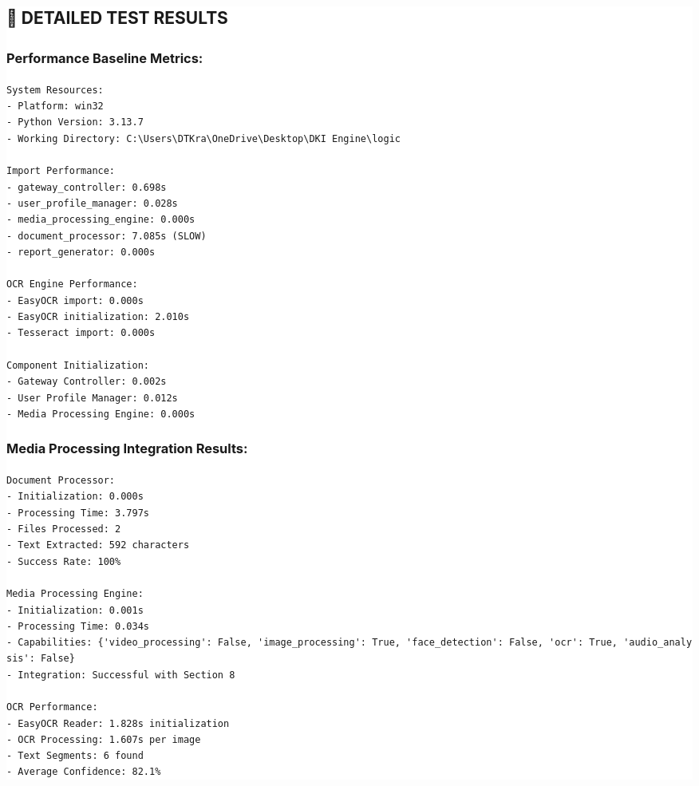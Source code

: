 
## 🔧 **DETAILED TEST RESULTS**

### **Performance Baseline Metrics**:
```
System Resources:
- Platform: win32
- Python Version: 3.13.7
- Working Directory: C:\Users\DTKra\OneDrive\Desktop\DKI Engine\logic

Import Performance:
- gateway_controller: 0.698s
- user_profile_manager: 0.028s
- media_processing_engine: 0.000s
- document_processor: 7.085s (SLOW)
- report_generator: 0.000s

OCR Engine Performance:
- EasyOCR import: 0.000s
- EasyOCR initialization: 2.010s
- Tesseract import: 0.000s

Component Initialization:
- Gateway Controller: 0.002s
- User Profile Manager: 0.012s
- Media Processing Engine: 0.000s
```

### **Media Processing Integration Results**:
```
Document Processor:
- Initialization: 0.000s
- Processing Time: 3.797s
- Files Processed: 2
- Text Extracted: 592 characters
- Success Rate: 100%

Media Processing Engine:
- Initialization: 0.001s
- Processing Time: 0.034s
- Capabilities: {'video_processing': False, 'image_processing': True, 'face_detection': False, 'ocr': True, 'audio_analysis': False}
- Integration: Successful with Section 8

OCR Performance:
- EasyOCR Reader: 1.828s initialization
- OCR Processing: 1.607s per image
- Text Segments: 6 found
- Average Confidence: 82.1%
```
